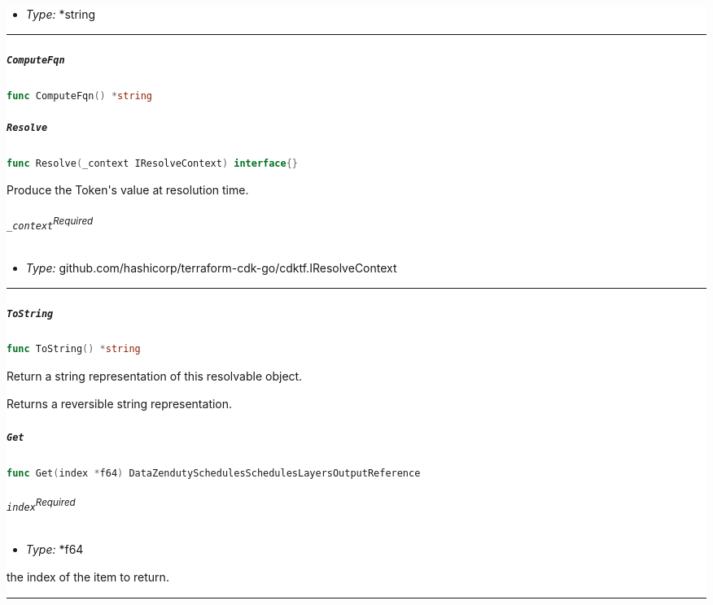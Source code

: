 - *Type:* *string

---

##### `ComputeFqn` <a name="ComputeFqn" id="@skeptools/provider-zenduty.dataZendutySchedules.DataZendutySchedulesSchedulesLayersList.computeFqn"></a>

```go
func ComputeFqn() *string
```

##### `Resolve` <a name="Resolve" id="@skeptools/provider-zenduty.dataZendutySchedules.DataZendutySchedulesSchedulesLayersList.resolve"></a>

```go
func Resolve(_context IResolveContext) interface{}
```

Produce the Token's value at resolution time.

###### `_context`<sup>Required</sup> <a name="_context" id="@skeptools/provider-zenduty.dataZendutySchedules.DataZendutySchedulesSchedulesLayersList.resolve.parameter._context"></a>

- *Type:* github.com/hashicorp/terraform-cdk-go/cdktf.IResolveContext

---

##### `ToString` <a name="ToString" id="@skeptools/provider-zenduty.dataZendutySchedules.DataZendutySchedulesSchedulesLayersList.toString"></a>

```go
func ToString() *string
```

Return a string representation of this resolvable object.

Returns a reversible string representation.

##### `Get` <a name="Get" id="@skeptools/provider-zenduty.dataZendutySchedules.DataZendutySchedulesSchedulesLayersList.get"></a>

```go
func Get(index *f64) DataZendutySchedulesSchedulesLayersOutputReference
```

###### `index`<sup>Required</sup> <a name="index" id="@skeptools/provider-zenduty.dataZendutySchedules.DataZendutySchedulesSchedulesLayersList.get.parameter.index"></a>

- *Type:* *f64

the index of the item to return.

---